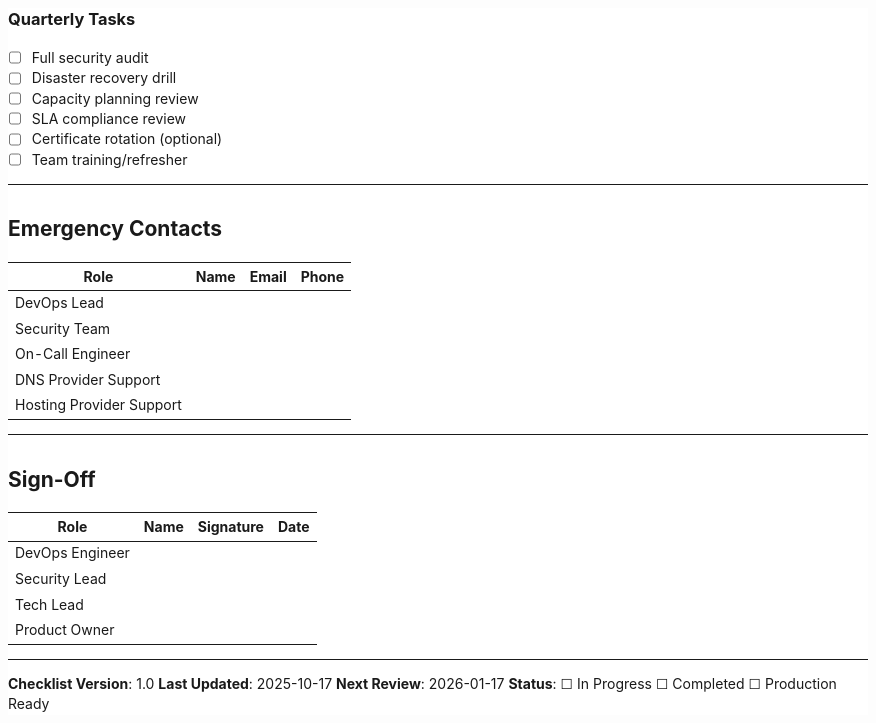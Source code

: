 ### Quarterly Tasks
- [ ] Full security audit
- [ ] Disaster recovery drill
- [ ] Capacity planning review
- [ ] SLA compliance review
- [ ] Certificate rotation (optional)
- [ ] Team training/refresher

---

## Emergency Contacts

| Role | Name | Email | Phone |
|------|------|-------|-------|
| DevOps Lead | | | |
| Security Team | | | |
| On-Call Engineer | | | |
| DNS Provider Support | | | |
| Hosting Provider Support | | | |

---

## Sign-Off

| Role | Name | Signature | Date |
|------|------|-----------|------|
| DevOps Engineer | | | |
| Security Lead | | | |
| Tech Lead | | | |
| Product Owner | | | |

---

**Checklist Version**: 1.0
**Last Updated**: 2025-10-17
**Next Review**: 2026-01-17
**Status**: ☐ In Progress  ☐ Completed  ☐ Production Ready
